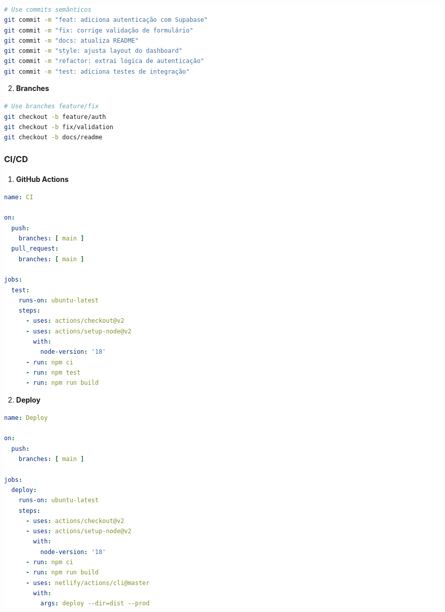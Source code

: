 ```bash
# Use commits semânticos
git commit -m "feat: adiciona autenticação com Supabase"
git commit -m "fix: corrige validação de formulário"
git commit -m "docs: atualiza README"
git commit -m "style: ajusta layout do dashboard"
git commit -m "refactor: extrai lógica de autenticação"
git commit -m "test: adiciona testes de integração"
```

2. **Branches**

```bash
# Use branches feature/fix
git checkout -b feature/auth
git checkout -b fix/validation
git checkout -b docs/readme
```

### CI/CD

1. **GitHub Actions**

```yaml
name: CI

on:
  push:
    branches: [ main ]
  pull_request:
    branches: [ main ]

jobs:
  test:
    runs-on: ubuntu-latest
    steps:
      - uses: actions/checkout@v2
      - uses: actions/setup-node@v2
        with:
          node-version: '18'
      - run: npm ci
      - run: npm test
      - run: npm run build
```

2. **Deploy**

```yaml
name: Deploy

on:
  push:
    branches: [ main ]

jobs:
  deploy:
    runs-on: ubuntu-latest
    steps:
      - uses: actions/checkout@v2
      - uses: actions/setup-node@v2
        with:
          node-version: '18'
      - run: npm ci
      - run: npm run build
      - uses: netlify/actions/cli@master
        with:
          args: deploy --dir=dist --prod
```